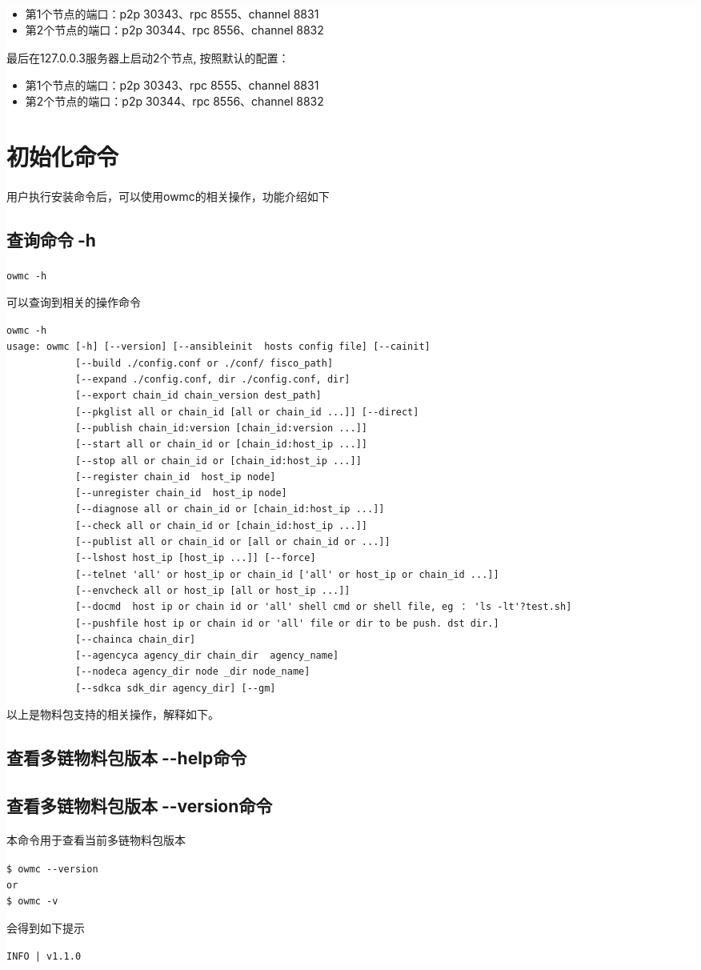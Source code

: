 * 第1个节点的端口：p2p 30343、rpc 8555、channel 8831
* 第2个节点的端口：p2p 30344、rpc 8556、channel 8832
  
最后在127.0.0.3服务器上启动2个节点, 按照默认的配置：

* 第1个节点的端口：p2p 30343、rpc 8555、channel 8831
* 第2个节点的端口：p2p 30344、rpc 8556、channel 8832


# 初始化命令
用户执行安装命令后，可以使用owmc的相关操作，功能介绍如下

## 查询命令 -h
```
owmc -h
```
可以查询到相关的操作命令
```
owmc -h
usage: owmc [-h] [--version] [--ansibleinit  hosts config file] [--cainit]
            [--build ./config.conf or ./conf/ fisco_path]
            [--expand ./config.conf, dir ./config.conf, dir]
            [--export chain_id chain_version dest_path]
            [--pkglist all or chain_id [all or chain_id ...]] [--direct]
            [--publish chain_id:version [chain_id:version ...]]
            [--start all or chain_id or [chain_id:host_ip ...]]
            [--stop all or chain_id or [chain_id:host_ip ...]]
            [--register chain_id  host_ip node]
            [--unregister chain_id  host_ip node]
            [--diagnose all or chain_id or [chain_id:host_ip ...]]
            [--check all or chain_id or [chain_id:host_ip ...]]
            [--publist all or chain_id or [all or chain_id or ...]]
            [--lshost host_ip [host_ip ...]] [--force]
            [--telnet 'all' or host_ip or chain_id ['all' or host_ip or chain_id ...]]
            [--envcheck all or host_ip [all or host_ip ...]]
            [--docmd  host ip or chain id or 'all' shell cmd or shell file, eg ： 'ls -lt'?test.sh]
            [--pushfile host ip or chain id or 'all' file or dir to be push. dst dir.]
            [--chainca chain_dir]
            [--agencyca agency_dir chain_dir  agency_name]
            [--nodeca agency_dir node _dir node_name]
            [--sdkca sdk_dir agency_dir] [--gm]

```
以上是物料包支持的相关操作，解释如下。

## 查看多链物料包版本 --help命令

## 查看多链物料包版本 --version命令
本命令用于查看当前多链物料包版本
```
$ owmc --version
or
$ owmc -v
```
会得到如下提示
```
INFO | v1.1.0
```
